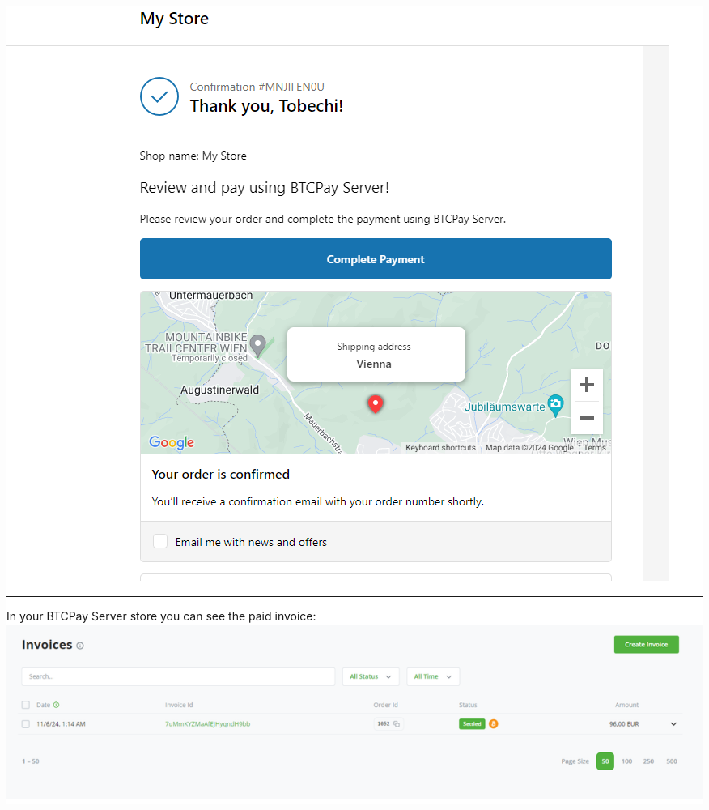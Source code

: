 ![BTCPay Server shopify step 32](./img/shopifyv2/complete_payment.png)

---

In your BTCPay Server store you can see the paid invoice:
![BTCPay Server shopify step 37](./img/shopifyv2/paid_invoice_btcpay.png)

